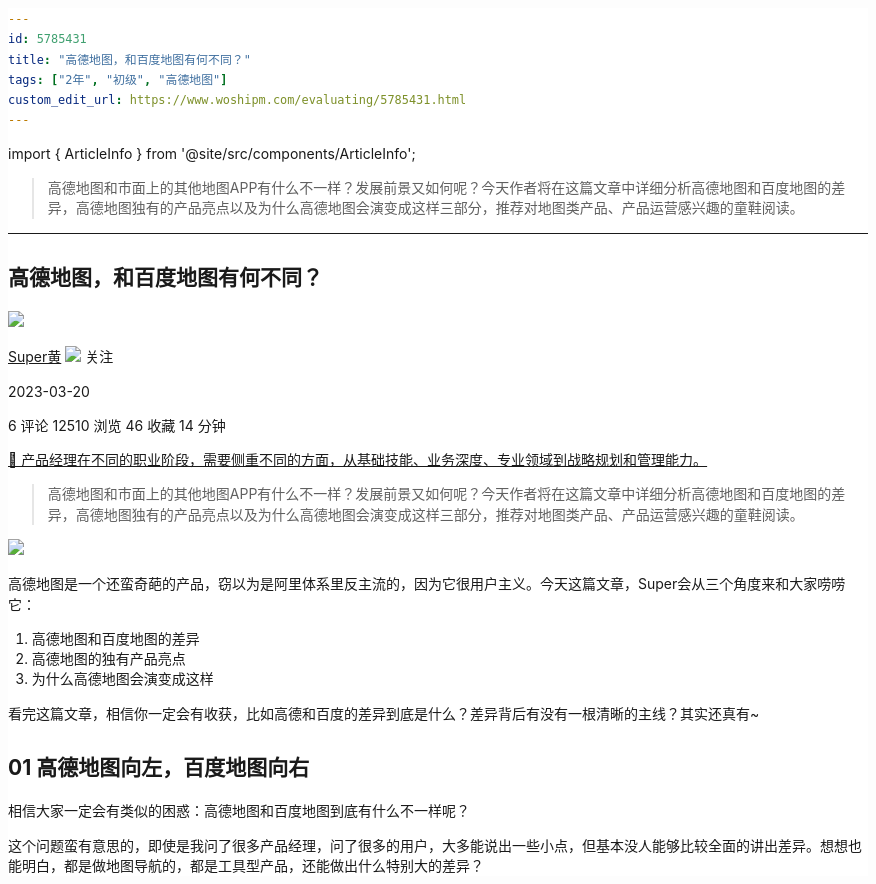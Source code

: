 ```yaml
---
id: 5785431
title: "高德地图，和百度地图有何不同？"
tags: ["2年", "初级", "高德地图"]
custom_edit_url: https://www.woshipm.com/evaluating/5785431.html
---
```

import { ArticleInfo } from '@site/src/components/ArticleInfo';

<ArticleInfo
    author="Super黄"
    authorLink="https://www.woshipm.com/u/682171"
    published="2023-03-20"
    views={12510}
    comments={6}
    collects={46}
/>

> 高德地图和市面上的其他地图APP有什么不一样？发展前景又如何呢？今天作者将在这篇文章中详细分析高德地图和百度地图的差异，高德地图独有的产品亮点以及为什么高德地图会演变成这样三部分，推荐对地图类产品、产品运营感兴趣的童鞋阅读。

---

## 高德地图，和百度地图有何不同？

[![](https://static.woshipm.com/pmadmin_avatar_20250528163343_7039.jpg?imageView2/1/w/72/h/72/q/100)](https://www.woshipm.com/u/682171)

[Super黄](https://www.woshipm.com/u/682171) ![](https://static.woshipm.com/tag/1121_1@2x.png) 关注

2023-03-20

6 评论 12510 浏览 46 收藏 14 分钟

[🔗 产品经理在不同的职业阶段，需要侧重不同的方面，从基础技能、业务深度、专业领域到战略规划和管理能力。](https://ke.qidianla.com/courses/90pm)

> 高德地图和市面上的其他地图APP有什么不一样？发展前景又如何呢？今天作者将在这篇文章中详细分析高德地图和百度地图的差异，高德地图独有的产品亮点以及为什么高德地图会演变成这样三部分，推荐对地图类产品、产品运营感兴趣的童鞋阅读。

![](https://image.yunyingpai.com/wp/2023/03/ze6RFgCbAnda9to7SZv0.png)

高德地图是一个还蛮奇葩的产品，窃以为是阿里体系里反主流的，因为它很用户主义。今天这篇文章，Super会从三个角度来和大家唠唠它：

1.  高德地图和百度地图的差异
2.  高德地图的独有产品亮点
3.  为什么高德地图会演变成这样

看完这篇文章，相信你一定会有收获，比如高德和百度的差异到底是什么？差异背后有没有一根清晰的主线？其实还真有~

## 01 高德地图向左，百度地图向右

相信大家一定会有类似的困惑：高德地图和百度地图到底有什么不一样呢？

这个问题蛮有意思的，即使是我问了很多产品经理，问了很多的用户，大多能说出一些小点，但基本没人能够比较全面的讲出差异。想想也能明白，都是做地图导航的，都是工具型产品，还能做出什么特别大的差异？
